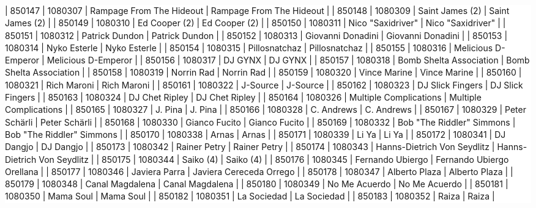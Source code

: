| 850147 | 1080307 | Rampage From The Hideout | Rampage From The Hideout |
| 850148 | 1080309 | Saint James (2) | Saint James (2) |
| 850149 | 1080310 | Ed Cooper (2) | Ed Cooper (2) |
| 850150 | 1080311 | Nico "Saxidriver" | Nico "Saxidriver" |
| 850151 | 1080312 | Patrick Dundon | Patrick Dundon |
| 850152 | 1080313 | Giovanni Donadini | Giovanni Donadini |
| 850153 | 1080314 | Nyko Esterle | Nyko Esterle |
| 850154 | 1080315 | Pillosnatchaz | Pillosnatchaz |
| 850155 | 1080316 | Melicious D-Emperor | Melicious D-Emperor |
| 850156 | 1080317 | DJ GYNX | DJ GYNX |
| 850157 | 1080318 | Bomb Shelta Association | Bomb Shelta Association |
| 850158 | 1080319 | Norrin Rad | Norrin Rad |
| 850159 | 1080320 | Vince Marine | Vince Marine |
| 850160 | 1080321 | Rich Maroni | Rich Maroni |
| 850161 | 1080322 | J-Source | J-Source |
| 850162 | 1080323 | DJ Slick Fingers | DJ Slick Fingers |
| 850163 | 1080324 | DJ Chet Ripley | DJ Chet Ripley |
| 850164 | 1080326 | Multiple Complications | Multiple Complications |
| 850165 | 1080327 | J. Pina | J. Pina |
| 850166 | 1080328 | C. Andrews | C. Andrews |
| 850167 | 1080329 | Peter Schärli | Peter Schärli |
| 850168 | 1080330 | Gianco Fucito | Gianco Fucito |
| 850169 | 1080332 | Bob "The Riddler" Simmons | Bob "The Riddler" Simmons |
| 850170 | 1080338 | Arnas | Arnas |
| 850171 | 1080339 | Li Ya | Li Ya |
| 850172 | 1080341 | DJ Dangjo | DJ Dangjo |
| 850173 | 1080342 | Rainer Petry | Rainer Petry |
| 850174 | 1080343 | Hanns-Dietrich Von Seydlitz | Hanns-Dietrich Von Seydlitz |
| 850175 | 1080344 | Saiko (4) | Saiko (4) |
| 850176 | 1080345 | Fernando Ubiergo | Fernando Ubiergo Orellana |
| 850177 | 1080346 | Javiera Parra | Javiera Cereceda Orrego |
| 850178 | 1080347 | Alberto Plaza | Alberto Plaza |
| 850179 | 1080348 | Canal Magdalena | Canal Magdalena |
| 850180 | 1080349 | No Me Acuerdo | No Me Acuerdo |
| 850181 | 1080350 | Mama Soul | Mama Soul |
| 850182 | 1080351 | La Sociedad | La Sociedad |
| 850183 | 1080352 | Raiza | Raiza |